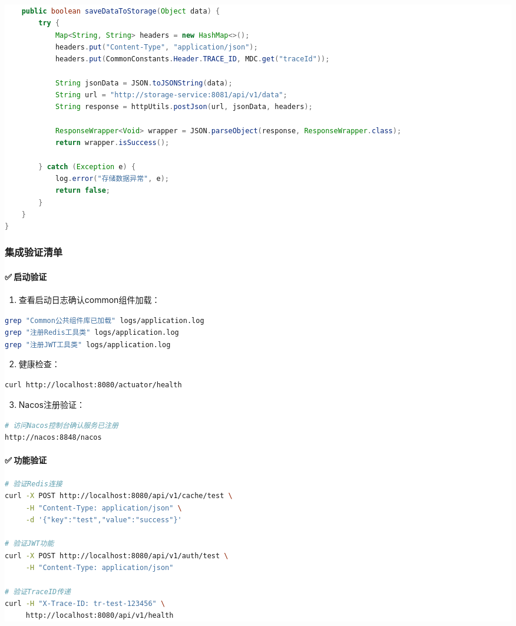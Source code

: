 ```java
    public boolean saveDataToStorage(Object data) {
        try {
            Map<String, String> headers = new HashMap<>();
            headers.put("Content-Type", "application/json");
            headers.put(CommonConstants.Header.TRACE_ID, MDC.get("traceId"));

            String jsonData = JSON.toJSONString(data);
            String url = "http://storage-service:8081/api/v1/data";
            String response = httpUtils.postJson(url, jsonData, headers);

            ResponseWrapper<Void> wrapper = JSON.parseObject(response, ResponseWrapper.class);
            return wrapper.isSuccess();

        } catch (Exception e) {
            log.error("存储数据异常", e);
            return false;
        }
    }
}
```

### 集成验证清单

#### ✅ 启动验证
1. 查看启动日志确认common组件加载：
```bash
grep "Common公共组件库已加载" logs/application.log
grep "注册Redis工具类" logs/application.log
grep "注册JWT工具类" logs/application.log
```

2. 健康检查：
```bash
curl http://localhost:8080/actuator/health
```

3. Nacos注册验证：
```bash
# 访问Nacos控制台确认服务已注册
http://nacos:8848/nacos
```

#### ✅ 功能验证
```bash
# 验证Redis连接
curl -X POST http://localhost:8080/api/v1/cache/test \
     -H "Content-Type: application/json" \
     -d '{"key":"test","value":"success"}'

# 验证JWT功能
curl -X POST http://localhost:8080/api/v1/auth/test \
     -H "Content-Type: application/json"

# 验证TraceID传递
curl -H "X-Trace-ID: tr-test-123456" \
     http://localhost:8080/api/v1/health
```
